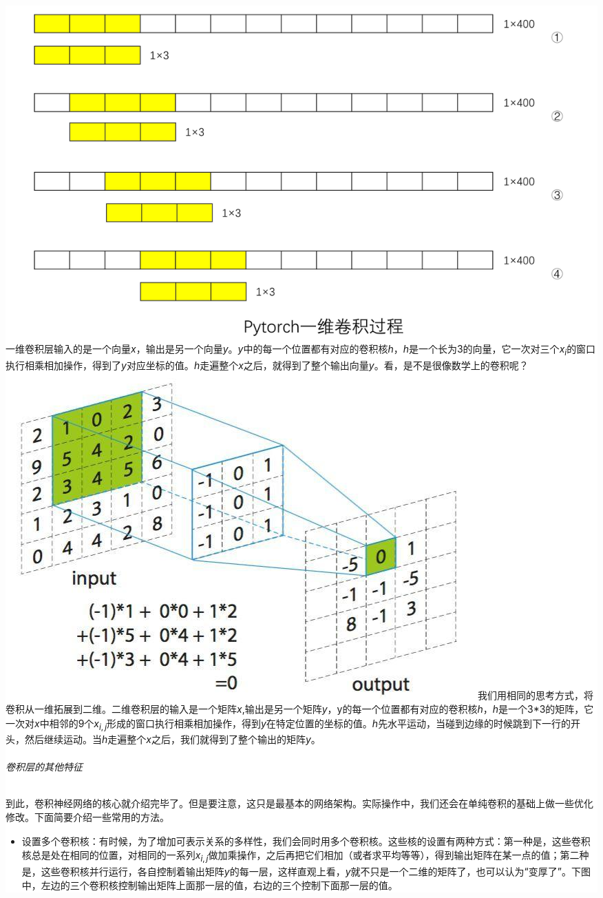 ![](imgs/nn8.jpg)
一维卷积层输入的是一个向量$x$，输出是另一个向量$y$。$y$中的每一个位置都有对应的卷积核$h$，$h$是一个长为3的向量，它一次对三个$x_i$的窗口执行相乘相加操作，得到了$y$对应坐标的值。$h$走遍整个$x$之后，就得到了整个输出向量$y$。看，是不是很像数学上的卷积呢？
![](imgs/nn9.jpg)
我们用相同的思考方式，将卷积从一维拓展到二维。二维卷积层的输入是一个矩阵$x$,输出是另一个矩阵$y$，y的每一个位置都有对应的卷积核$h$，$h$是一个3*3的矩阵，它一次对$x$中相邻的9个$x_{i,j}$形成的窗口执行相乘相加操作，得到$y$在特定位置的坐标的值。$h$先水平运动，当碰到边缘的时候跳到下一行的开头，然后继续运动。当$h$走遍整个$x$之后，我们就得到了整个输出的矩阵$y$。
###### 卷积层的其他特征
到此，卷积神经网络的核心就介绍完毕了。但是要注意，这只是最基本的网络架构。实际操作中，我们还会在单纯卷积的基础上做一些优化修改。下面简要介绍一些常用的方法。
- 设置多个卷积核：有时候，为了增加可表示关系的多样性，我们会同时用多个卷积核。这些核的设置有两种方式：第一种是，这些卷积核总是处在相同的位置，对相同的一系列$x_{i,j}$做加乘操作，之后再把它们相加（或者求平均等等），得到输出矩阵在某一点的值；第二种是，这些卷积核并行运行，各自控制着输出矩阵$y$的每一层，这样直观上看，$y$就不只是一个二维的矩阵了，也可以认为“变厚了”。下图中，左边的三个卷积核控制输出矩阵上面那一层的值，右边的三个控制下面那一层的值。
